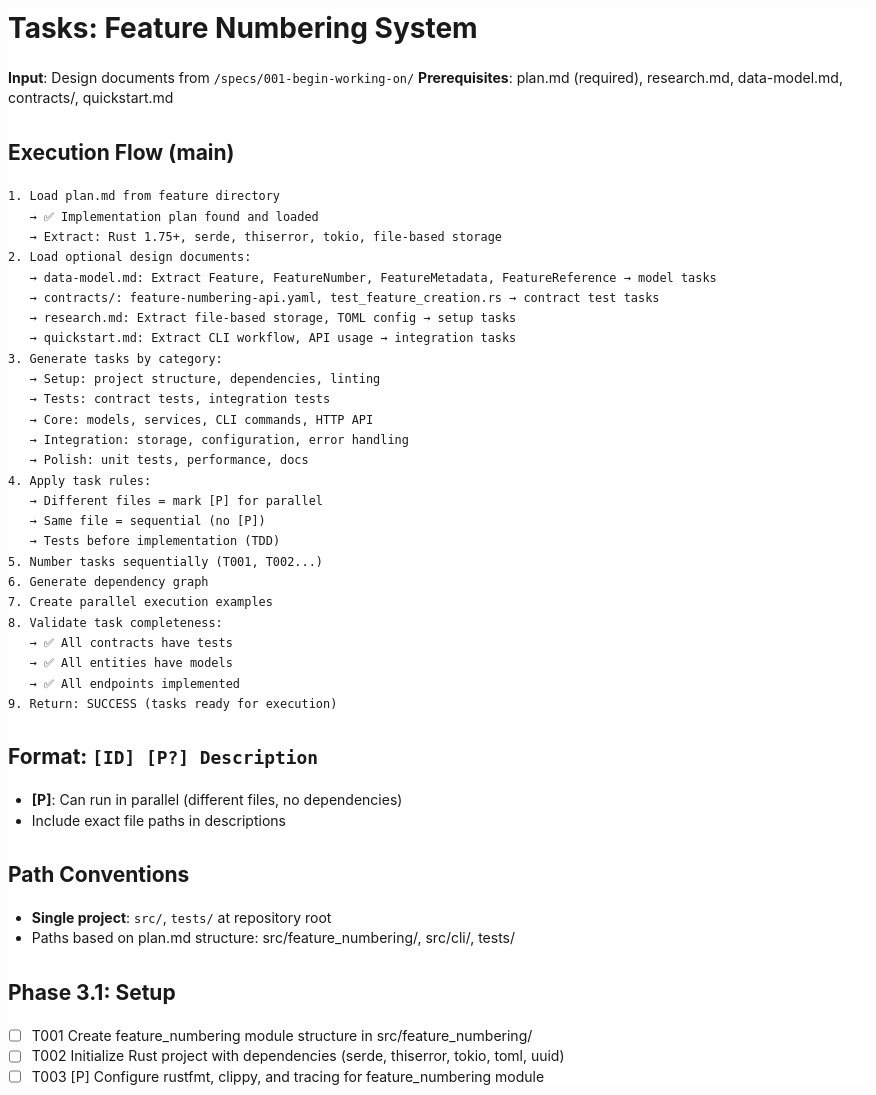 # Tasks: Feature Numbering System

**Input**: Design documents from `/specs/001-begin-working-on/`
**Prerequisites**: plan.md (required), research.md, data-model.md, contracts/, quickstart.md

## Execution Flow (main)
```
1. Load plan.md from feature directory
   → ✅ Implementation plan found and loaded
   → Extract: Rust 1.75+, serde, thiserror, tokio, file-based storage
2. Load optional design documents:
   → data-model.md: Extract Feature, FeatureNumber, FeatureMetadata, FeatureReference → model tasks
   → contracts/: feature-numbering-api.yaml, test_feature_creation.rs → contract test tasks
   → research.md: Extract file-based storage, TOML config → setup tasks
   → quickstart.md: Extract CLI workflow, API usage → integration tasks
3. Generate tasks by category:
   → Setup: project structure, dependencies, linting
   → Tests: contract tests, integration tests
   → Core: models, services, CLI commands, HTTP API
   → Integration: storage, configuration, error handling
   → Polish: unit tests, performance, docs
4. Apply task rules:
   → Different files = mark [P] for parallel
   → Same file = sequential (no [P])
   → Tests before implementation (TDD)
5. Number tasks sequentially (T001, T002...)
6. Generate dependency graph
7. Create parallel execution examples
8. Validate task completeness:
   → ✅ All contracts have tests
   → ✅ All entities have models
   → ✅ All endpoints implemented
9. Return: SUCCESS (tasks ready for execution)
```

## Format: `[ID] [P?] Description`
- **[P]**: Can run in parallel (different files, no dependencies)
- Include exact file paths in descriptions

## Path Conventions
- **Single project**: `src/`, `tests/` at repository root
- Paths based on plan.md structure: src/feature_numbering/, src/cli/, tests/

## Phase 3.1: Setup
- [ ] T001 Create feature_numbering module structure in src/feature_numbering/
- [ ] T002 Initialize Rust project with dependencies (serde, thiserror, tokio, toml, uuid)
- [ ] T003 [P] Configure rustfmt, clippy, and tracing for feature_numbering module
